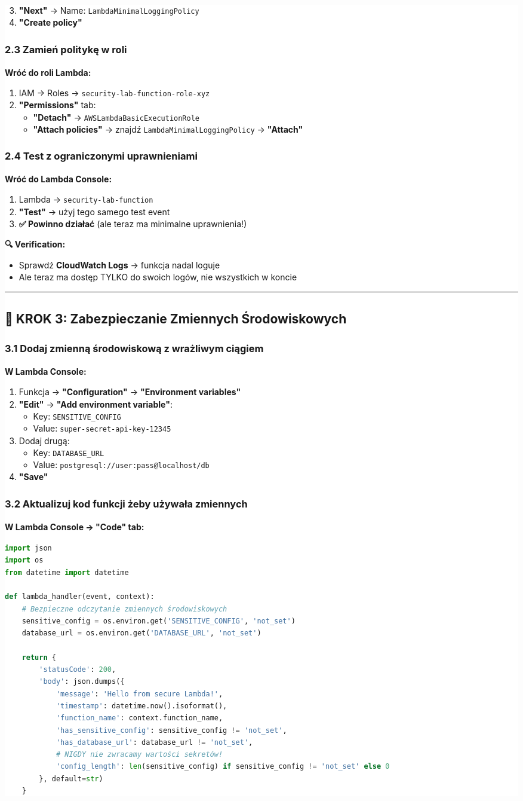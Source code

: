 3. **"Next"** → Name: `LambdaMinimalLoggingPolicy`
4. **"Create policy"**

### 2.3 Zamień politykę w roli

**Wróć do roli Lambda:**
1. IAM → Roles → `security-lab-function-role-xyz`
2. **"Permissions"** tab:
   - **"Detach"** → `AWSLambdaBasicExecutionRole`
   - **"Attach policies"** → znajdź `LambdaMinimalLoggingPolicy` → **"Attach"**

### 2.4 Test z ograniczonymi uprawnieniami

**Wróć do Lambda Console:**
1. Lambda → `security-lab-function`
2. **"Test"** → użyj tego samego test event
3. **✅ Powinno działać** (ale teraz ma minimalne uprawnienia!)

**🔍 Verification:**
- Sprawdź **CloudWatch Logs** → funkcja nadal loguje
- Ale teraz ma dostęp TYLKO do swoich logów, nie wszystkich w koncie

---

## 🔐 KROK 3: Zabezpieczanie Zmiennych Środowiskowych

### 3.1 Dodaj zmienną środowiskową z wrażliwym ciągiem

**W Lambda Console:**
1. Funkcja → **"Configuration"** → **"Environment variables"**
2. **"Edit"** → **"Add environment variable"**:
   - Key: `SENSITIVE_CONFIG`
   - Value: `super-secret-api-key-12345`
3. Dodaj drugą:
   - Key: `DATABASE_URL`  
   - Value: `postgresql://user:pass@localhost/db`
4. **"Save"**

### 3.2 Aktualizuj kod funkcji żeby używała zmiennych

**W Lambda Console → "Code" tab:**

```python
import json
import os
from datetime import datetime

def lambda_handler(event, context):
    # Bezpieczne odczytanie zmiennych środowiskowych
    sensitive_config = os.environ.get('SENSITIVE_CONFIG', 'not_set')
    database_url = os.environ.get('DATABASE_URL', 'not_set')
    
    return {
        'statusCode': 200,
        'body': json.dumps({
            'message': 'Hello from secure Lambda!',
            'timestamp': datetime.now().isoformat(),
            'function_name': context.function_name,
            'has_sensitive_config': sensitive_config != 'not_set',
            'has_database_url': database_url != 'not_set',
            # NIGDY nie zwracamy wartości sekretów!
            'config_length': len(sensitive_config) if sensitive_config != 'not_set' else 0
        }, default=str)
    }
```

